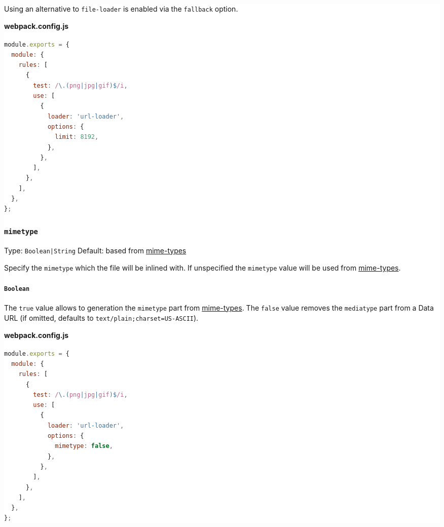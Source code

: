 Using an alternative to `file-loader` is enabled via the `fallback` option.

**webpack.config.js**

```js
module.exports = {
  module: {
    rules: [
      {
        test: /\.(png|jpg|gif)$/i,
        use: [
          {
            loader: 'url-loader',
            options: {
              limit: 8192,
            },
          },
        ],
      },
    ],
  },
};
```

### `mimetype`

Type: `Boolean|String`
Default: based from [mime-types](https://github.com/jshttp/mime-types)

Specify the `mimetype` which the file will be inlined with.
If unspecified the `mimetype` value will be used from [mime-types](https://github.com/jshttp/mime-types).

#### `Boolean`

The `true` value allows to generation the `mimetype` part from [mime-types](https://github.com/jshttp/mime-types).
The `false` value removes the `mediatype` part from a Data URL (if omitted, defaults to `text/plain;charset=US-ASCII`).

**webpack.config.js**

```js
module.exports = {
  module: {
    rules: [
      {
        test: /\.(png|jpg|gif)$/i,
        use: [
          {
            loader: 'url-loader',
            options: {
              mimetype: false,
            },
          },
        ],
      },
    ],
  },
};
```
